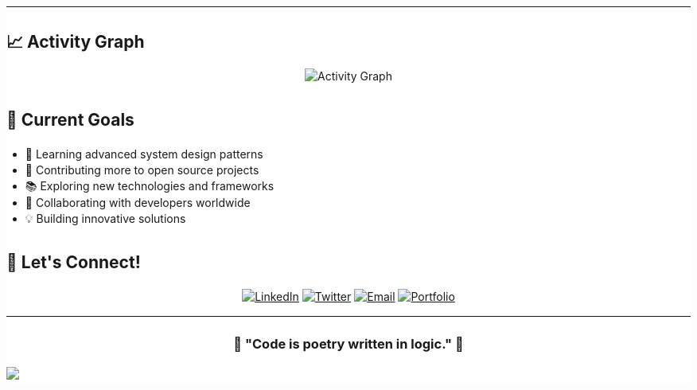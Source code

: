 </div>

---

## 📈 Activity Graph

<div align="center">
  
![Activity Graph](https://github-readme-activity-graph.vercel.app/graph?username=aranav1999&theme=tokyo-night&hide_border=true&bg_color=0D1117&color=4ECDC4&line=FF6B6B&point=FFD93D)

</div>

## 🎯 Current Goals

- 🌱 Learning advanced system design patterns
- 🚀 Contributing more to open source projects
- 📚 Exploring new technologies and frameworks
- 🤝 Collaborating with developers worldwide
- 💡 Building innovative solutions

## 🤝 Let's Connect!

<div align="center">

[![LinkedIn](https://img.shields.io/badge/LinkedIn-4ECDC4?style=for-the-badge&logo=linkedin&logoColor=white)](https://linkedin.com/in/aranav)
[![Twitter](https://img.shields.io/badge/Twitter-FF6B6B?style=for-the-badge&logo=twitter&logoColor=white)](https://twitter.com/aranav1999)
[![Email](https://img.shields.io/badge/Email-FFD93D?style=for-the-badge&logo=gmail&logoColor=black)](mailto:your.email@example.com)
[![Portfolio](https://img.shields.io/badge/Portfolio-9B59B6?style=for-the-badge&logo=google-chrome&logoColor=white)](https://your-portfolio.com)

</div>

---

<div align="center">
  
### 🌟 "Code is poetry written in logic." 🌟

</div>


<img width="100%" src="https://capsule-render.vercel.app/api?type=waving&color=gradient&customColorList=6,11,20,24,25,30&height=120&section=footer"/>
